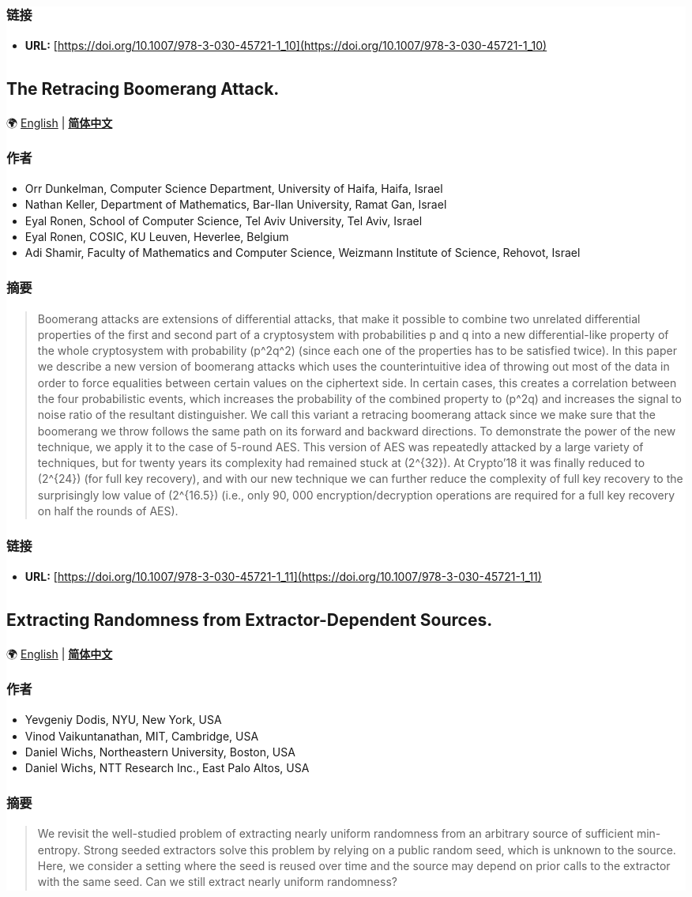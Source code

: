 ### 链接
- **URL:** [https://doi.org/10.1007/978-3-030-45721-1_10](https://doi.org/10.1007/978-3-030-45721-1_10)
## The Retracing Boomerang Attack.
🌍 [English](../../../docs/en/Eurocrypt/Eurocrypt%2020-1.md#the-retracing-boomerang-attack) | **[简体中文](../../../docs/zh-CN/Eurocrypt/Eurocrypt%2020-1.md#the-retracing-boomerang-attack)**
### 作者
* Orr Dunkelman, Computer Science Department, University of Haifa, Haifa, Israel
* Nathan Keller, Department of Mathematics, Bar-Ilan University, Ramat Gan, Israel
* Eyal Ronen, School of Computer Science, Tel Aviv University, Tel Aviv, Israel
* Eyal Ronen, COSIC, KU Leuven, Heverlee, Belgium
* Adi Shamir, Faculty of Mathematics and Computer Science, Weizmann Institute of Science, Rehovot, Israel
### 摘要
> Boomerang attacks are extensions of differential attacks, that make it possible to combine two unrelated differential properties of the first and second part of a cryptosystem with probabilities p and q into a new differential-like property of the whole cryptosystem with probability \(p^2q^2\) (since each one of the properties has to be satisfied twice). In this paper we describe a new version of boomerang attacks which uses the counterintuitive idea of throwing out most of the data in order to force equalities between certain values on the ciphertext side. In certain cases, this creates a correlation between the four probabilistic events, which increases the probability of the combined property to \(p^2q\) and increases the signal to noise ratio of the resultant distinguisher. We call this variant a retracing boomerang attack since we make sure that the boomerang we throw follows the same path on its forward and backward directions. To demonstrate the power of the new technique, we apply it to the case of 5-round AES. This version of AES was repeatedly attacked by a large variety of techniques, but for twenty years its complexity had remained stuck at \(2^{32}\). At Crypto’18 it was finally reduced to \(2^{24}\) (for full key recovery), and with our new technique we can further reduce the complexity of full key recovery to the surprisingly low value of \(2^{16.5}\) (i.e., only 90, 000 encryption/decryption operations are required for a full key recovery on half the rounds of AES).

### 链接
- **URL:** [https://doi.org/10.1007/978-3-030-45721-1_11](https://doi.org/10.1007/978-3-030-45721-1_11)
## Extracting Randomness from Extractor-Dependent Sources.
🌍 [English](../../../docs/en/Eurocrypt/Eurocrypt%2020-1.md#extracting-randomness-from-extractor-dependent-sources) | **[简体中文](../../../docs/zh-CN/Eurocrypt/Eurocrypt%2020-1.md#extracting-randomness-from-extractor-dependent-sources)**
### 作者
* Yevgeniy Dodis, NYU, New York, USA
* Vinod Vaikuntanathan, MIT, Cambridge, USA
* Daniel Wichs, Northeastern University, Boston, USA
* Daniel Wichs, NTT Research Inc., East Palo Altos, USA
### 摘要
> We revisit the well-studied problem of extracting nearly uniform randomness from an arbitrary source of sufficient min-entropy. Strong seeded extractors solve this problem by relying on a public random seed, which is unknown to the source. Here, we consider a setting where the seed is reused over time and the source may depend on prior calls to the extractor with the same seed. Can we still extract nearly uniform randomness?
